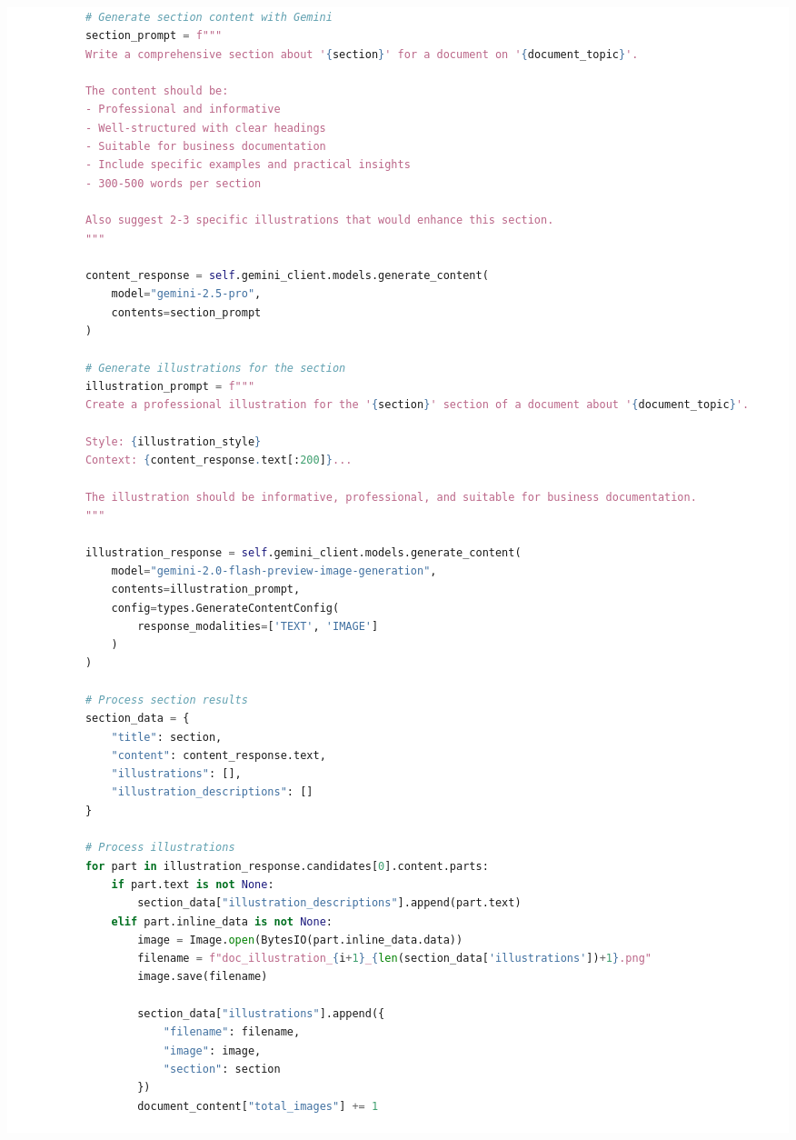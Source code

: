 ```python
            # Generate section content with Gemini
            section_prompt = f"""
            Write a comprehensive section about '{section}' for a document on '{document_topic}'.
            
            The content should be:
            - Professional and informative
            - Well-structured with clear headings
            - Suitable for business documentation
            - Include specific examples and practical insights
            - 300-500 words per section
            
            Also suggest 2-3 specific illustrations that would enhance this section.
            """
            
            content_response = self.gemini_client.models.generate_content(
                model="gemini-2.5-pro",
                contents=section_prompt
            )
            
            # Generate illustrations for the section
            illustration_prompt = f"""
            Create a professional illustration for the '{section}' section of a document about '{document_topic}'.
            
            Style: {illustration_style}
            Context: {content_response.text[:200]}...
            
            The illustration should be informative, professional, and suitable for business documentation.
            """
            
            illustration_response = self.gemini_client.models.generate_content(
                model="gemini-2.0-flash-preview-image-generation",
                contents=illustration_prompt,
                config=types.GenerateContentConfig(
                    response_modalities=['TEXT', 'IMAGE']
                )
            )
            
            # Process section results
            section_data = {
                "title": section,
                "content": content_response.text,
                "illustrations": [],
                "illustration_descriptions": []
            }
            
            # Process illustrations
            for part in illustration_response.candidates[0].content.parts:
                if part.text is not None:
                    section_data["illustration_descriptions"].append(part.text)
                elif part.inline_data is not None:
                    image = Image.open(BytesIO(part.inline_data.data))
                    filename = f"doc_illustration_{i+1}_{len(section_data['illustrations'])+1}.png"
                    image.save(filename)
                    
                    section_data["illustrations"].append({
                        "filename": filename,
                        "image": image,
                        "section": section
                    })
                    document_content["total_images"] += 1
            
```